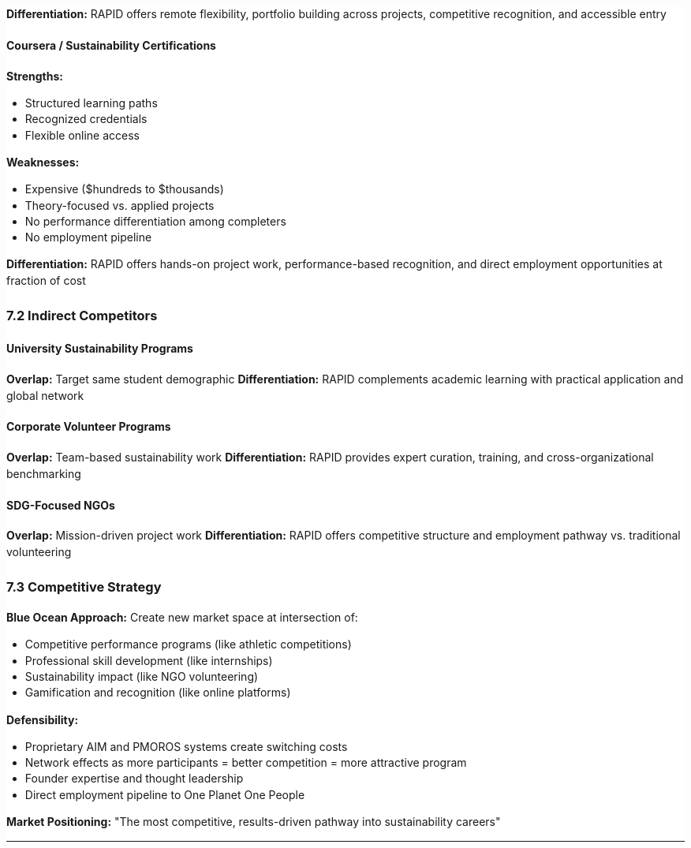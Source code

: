 **Differentiation:** RAPID offers remote flexibility, portfolio building across projects, competitive recognition, and accessible entry

#### Coursera / Sustainability Certifications
**Strengths:**
- Structured learning paths
- Recognized credentials
- Flexible online access

**Weaknesses:**
- Expensive ($hundreds to $thousands)
- Theory-focused vs. applied projects
- No performance differentiation among completers
- No employment pipeline

**Differentiation:** RAPID offers hands-on project work, performance-based recognition, and direct employment opportunities at fraction of cost

### 7.2 Indirect Competitors

#### University Sustainability Programs
**Overlap:** Target same student demographic
**Differentiation:** RAPID complements academic learning with practical application and global network

#### Corporate Volunteer Programs
**Overlap:** Team-based sustainability work
**Differentiation:** RAPID provides expert curation, training, and cross-organizational benchmarking

#### SDG-Focused NGOs
**Overlap:** Mission-driven project work
**Differentiation:** RAPID offers competitive structure and employment pathway vs. traditional volunteering

### 7.3 Competitive Strategy

**Blue Ocean Approach:**
Create new market space at intersection of:
- Competitive performance programs (like athletic competitions)
- Professional skill development (like internships)
- Sustainability impact (like NGO volunteering)
- Gamification and recognition (like online platforms)

**Defensibility:**
- Proprietary AIM and PMOROS systems create switching costs
- Network effects as more participants = better competition = more attractive program
- Founder expertise and thought leadership
- Direct employment pipeline to One Planet One People

**Market Positioning:**
"The most competitive, results-driven pathway into sustainability careers"

---